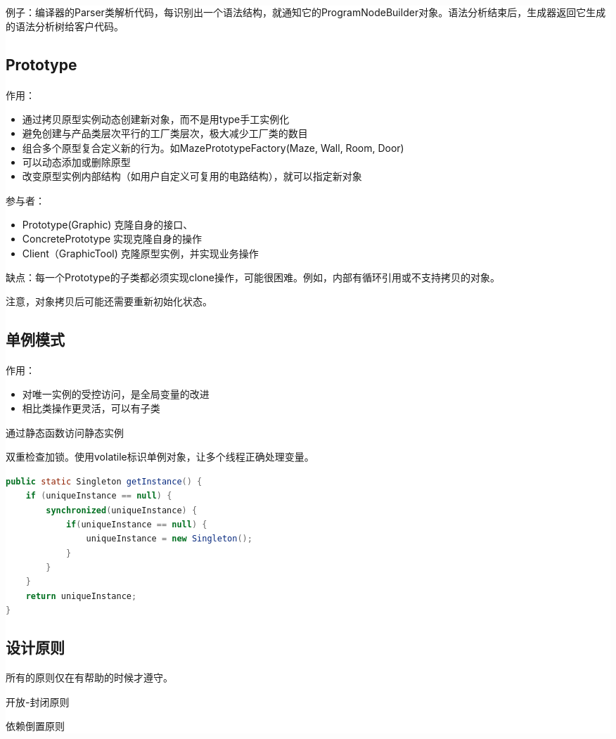 例子：编译器的Parser类解析代码，每识别出一个语法结构，就通知它的ProgramNodeBuilder对象。语法分析结束后，生成器返回它生成的语法分析树给客户代码。

## Prototype

作用：

- 通过拷贝原型实例动态创建新对象，而不是用type手工实例化
- 避免创建与产品类层次平行的工厂类层次，极大减少工厂类的数目
- 组合多个原型复合定义新的行为。如MazePrototypeFactory(Maze, Wall, Room, Door)
- 可以动态添加或删除原型
- 改变原型实例内部结构（如用户自定义可复用的电路结构），就可以指定新对象



参与者：

- Prototype(Graphic) 克隆自身的接口、
- ConcretePrototype 实现克隆自身的操作
- Client（GraphicTool) 克隆原型实例，并实现业务操作

缺点：每一个Prototype的子类都必须实现clone操作，可能很困难。例如，内部有循环引用或不支持拷贝的对象。

注意，对象拷贝后可能还需要重新初始化状态。

## 单例模式

作用：

- 对唯一实例的受控访问，是全局变量的改进
- 相比类操作更灵活，可以有子类

通过静态函数访问静态实例

双重检查加锁。使用volatile标识单例对象，让多个线程正确处理变量。

```java
public static Singleton getInstance() {
    if (uniqueInstance == null) {
        synchronized(uniqueInstance) {
            if(uniqueInstance == null) {
            	uniqueInstance = new Singleton();
            }
        }
    }
    return uniqueInstance;
}
```

## 设计原则

所有的原则仅在有帮助的时候才遵守。



开放-封闭原则



依赖倒置原则
